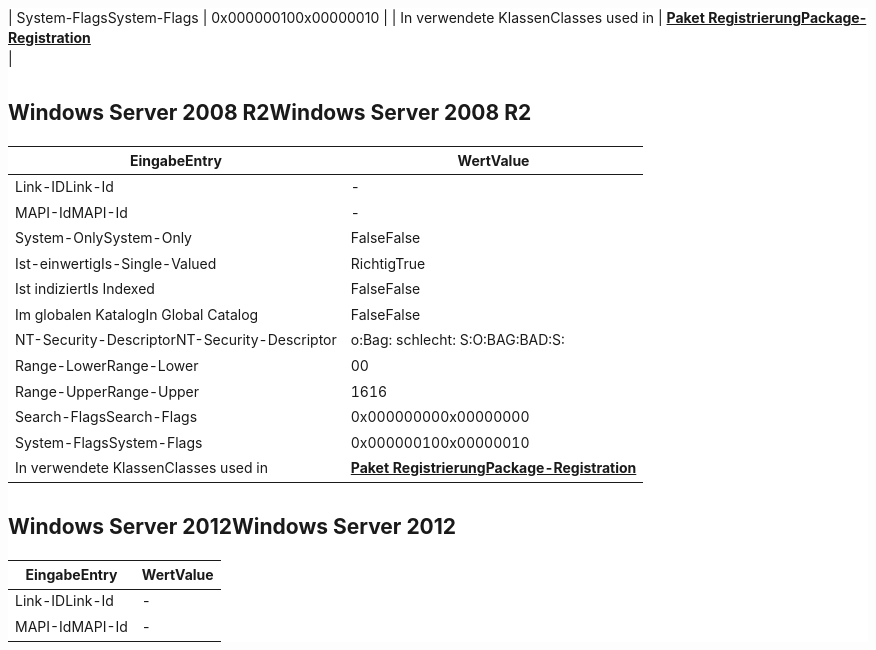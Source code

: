 | <span data-ttu-id="d689b-227">System-Flags</span><span class="sxs-lookup"><span data-stu-id="d689b-227">System-Flags</span></span>           | <span data-ttu-id="d689b-228">0x00000010</span><span class="sxs-lookup"><span data-stu-id="d689b-228">0x00000010</span></span>                                                       |
| <span data-ttu-id="d689b-229">In verwendete Klassen</span><span class="sxs-lookup"><span data-stu-id="d689b-229">Classes used in</span></span>        | [<span data-ttu-id="d689b-230">**Paket Registrierung**</span><span class="sxs-lookup"><span data-stu-id="d689b-230">**Package-Registration**</span></span>](c-packageregistration.md)<br/> |



## <a name="windows-server-2008-r2"></a><span data-ttu-id="d689b-231">Windows Server 2008 R2</span><span class="sxs-lookup"><span data-stu-id="d689b-231">Windows Server 2008 R2</span></span>



| <span data-ttu-id="d689b-232">Eingabe</span><span class="sxs-lookup"><span data-stu-id="d689b-232">Entry</span></span> | <span data-ttu-id="d689b-233">Wert</span><span class="sxs-lookup"><span data-stu-id="d689b-233">Value</span></span> |
|------------------------|------------------------------------------------------------------|
| <span data-ttu-id="d689b-234">Link-ID</span><span class="sxs-lookup"><span data-stu-id="d689b-234">Link-Id</span></span>                | \-                                                               |
| <span data-ttu-id="d689b-235">MAPI-Id</span><span class="sxs-lookup"><span data-stu-id="d689b-235">MAPI-Id</span></span>                | \-                                                               |
| <span data-ttu-id="d689b-236">System-Only</span><span class="sxs-lookup"><span data-stu-id="d689b-236">System-Only</span></span>            | <span data-ttu-id="d689b-237">False</span><span class="sxs-lookup"><span data-stu-id="d689b-237">False</span></span>                                                            |
| <span data-ttu-id="d689b-238">Ist-einwertig</span><span class="sxs-lookup"><span data-stu-id="d689b-238">Is-Single-Valued</span></span>       | <span data-ttu-id="d689b-239">Richtig</span><span class="sxs-lookup"><span data-stu-id="d689b-239">True</span></span>                                                             |
| <span data-ttu-id="d689b-240">Ist indiziert</span><span class="sxs-lookup"><span data-stu-id="d689b-240">Is Indexed</span></span>             | <span data-ttu-id="d689b-241">False</span><span class="sxs-lookup"><span data-stu-id="d689b-241">False</span></span>                                                            |
| <span data-ttu-id="d689b-242">Im globalen Katalog</span><span class="sxs-lookup"><span data-stu-id="d689b-242">In Global Catalog</span></span>      | <span data-ttu-id="d689b-243">False</span><span class="sxs-lookup"><span data-stu-id="d689b-243">False</span></span>                                                            |
| <span data-ttu-id="d689b-244">NT-Security-Descriptor</span><span class="sxs-lookup"><span data-stu-id="d689b-244">NT-Security-Descriptor</span></span> | <span data-ttu-id="d689b-245">o:Bag: schlecht: S:</span><span class="sxs-lookup"><span data-stu-id="d689b-245">O:BAG:BAD:S:</span></span>                                                     |
| <span data-ttu-id="d689b-246">Range-Lower</span><span class="sxs-lookup"><span data-stu-id="d689b-246">Range-Lower</span></span>            | <span data-ttu-id="d689b-247">0</span><span class="sxs-lookup"><span data-stu-id="d689b-247">0</span></span>                                                                |
| <span data-ttu-id="d689b-248">Range-Upper</span><span class="sxs-lookup"><span data-stu-id="d689b-248">Range-Upper</span></span>            | <span data-ttu-id="d689b-249">16</span><span class="sxs-lookup"><span data-stu-id="d689b-249">16</span></span>                                                               |
| <span data-ttu-id="d689b-250">Search-Flags</span><span class="sxs-lookup"><span data-stu-id="d689b-250">Search-Flags</span></span>           | <span data-ttu-id="d689b-251">0x00000000</span><span class="sxs-lookup"><span data-stu-id="d689b-251">0x00000000</span></span>                                                       |
| <span data-ttu-id="d689b-252">System-Flags</span><span class="sxs-lookup"><span data-stu-id="d689b-252">System-Flags</span></span>           | <span data-ttu-id="d689b-253">0x00000010</span><span class="sxs-lookup"><span data-stu-id="d689b-253">0x00000010</span></span>                                                       |
| <span data-ttu-id="d689b-254">In verwendete Klassen</span><span class="sxs-lookup"><span data-stu-id="d689b-254">Classes used in</span></span>        | [<span data-ttu-id="d689b-255">**Paket Registrierung**</span><span class="sxs-lookup"><span data-stu-id="d689b-255">**Package-Registration**</span></span>](c-packageregistration.md)<br/> |



## <a name="windows-server-2012"></a><span data-ttu-id="d689b-256">Windows Server 2012</span><span class="sxs-lookup"><span data-stu-id="d689b-256">Windows Server 2012</span></span>



| <span data-ttu-id="d689b-257">Eingabe</span><span class="sxs-lookup"><span data-stu-id="d689b-257">Entry</span></span> | <span data-ttu-id="d689b-258">Wert</span><span class="sxs-lookup"><span data-stu-id="d689b-258">Value</span></span> |
|------------------------|------------------------------------------------------------------|
| <span data-ttu-id="d689b-259">Link-ID</span><span class="sxs-lookup"><span data-stu-id="d689b-259">Link-Id</span></span>                | \-                                                               |
| <span data-ttu-id="d689b-260">MAPI-Id</span><span class="sxs-lookup"><span data-stu-id="d689b-260">MAPI-Id</span></span>                | \-                                                               |
